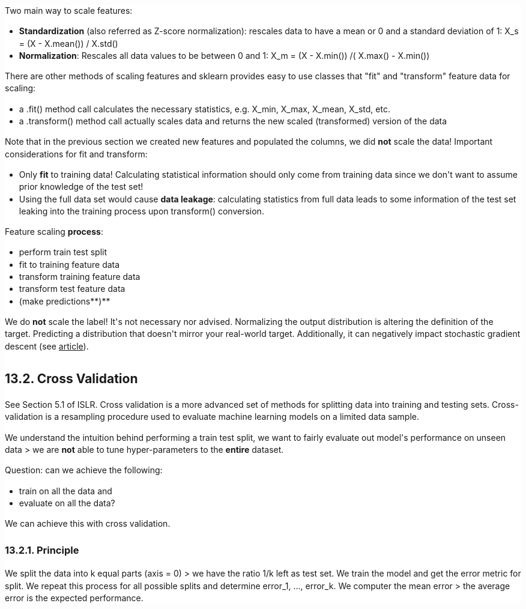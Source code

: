 Two main way to scale features: 

- **Standardization** (also referred as Z-score normalization): rescales data to have a mean or 0 and a standard deviation of 1: X_s = (X - X.mean()) / X.std()
- **Normalization**: Rescales all data values to be between 0 and 1: X_m = (X - X.min()) /( X.max() - X.min())

There are other methods of scaling features and sklearn provides easy to use classes that "fit" and "transform" feature data for scaling: 

- a .fit() method call calculates the necessary statistics, e.g. X_min, X_max, X_mean, X_std, etc.
- a .transform() method call actually scales data and returns the new scaled (transformed) version of the data

Note that in the previous section we created new features and populated the columns, we did **not** scale the data! Important considerations for fit and transform: 

- Only **fit** to training data! Calculating statistical information should only come from training data since we don't want to assume prior knowledge of the test set!
- Using the full data set would cause **data leakage**: calculating statistics from full data leads to some information of the test set leaking into the training process upon transform() conversion.

Feature scaling **process**:

- perform train test split
- fit to training feature data
- transform training feature data
- transform test feature data
- (make predictions**)**

We do **not** scale the label! It's not necessary nor advised. Normalizing the output distribution is altering the definition of the target. Predicting a distribution that doesn't mirror your real-world target. Additionally, it can negatively impact stochastic gradient descent (see [article](https://stats.stackexchange.com/questions/111467/is-it-necessary-to-scale-the-target-value-in-addition-to-scaling-features-for-re)). 

## 13.2. Cross Validation

See Section 5.1 of ISLR. Cross validation is a more advanced set of methods for splitting data into training and testing sets. Cross-validation is a resampling procedure used to evaluate machine learning models on a limited data sample. 

We understand the intuition behind performing a train test split, we want to fairly evaluate out model's performance on unseen data > we are **not** able to tune hyper-parameters to the **entire** dataset. 

Question: can we achieve the following: 

- train on all the data and
- evaluate on all the data?

We can achieve this with cross validation. 

### 13.2.1. Principle

We split the data into k equal parts (axis = 0) > we have the ratio 1/k left as test set. We train the model and get the error metric for split. We repeat this process for all possible splits and determine error_1, ..., error_k. We computer the mean error > the average error is the expected performance. 
